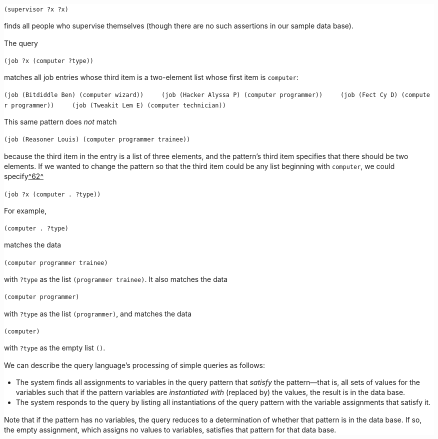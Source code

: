 `(supervisor ?x ?x)`

finds all people who supervise themselves (though there are no such
assertions in our sample data base).

The query

`(job ?x (computer ?type))`

matches all job entries whose third item is a two-element list whose
first item is `computer`:

`(job (Bitdiddle Ben) (computer wizard))     (job (Hacker Alyssa P) (computer programmer))     (job (Fect Cy D) (computer programmer))     (job (Tweakit Lem E) (computer technician))`

This same pattern does *not* match

`(job (Reasoner Louis) (computer programmer trainee))`

because the third item in the entry is a list of three elements, and the
pattern’s third item specifies that there should be two elements. If we
wanted to change the pattern so that the third item could be any list
beginning with `computer`, we could specify<span
id="call_footnote_Temp_651">[^62^](#footnote_Temp_651)</span>

`(job ?x (computer . ?type))`

For example,

`(computer . ?type)`

matches the data

`(computer programmer trainee)`

with `?type` as the list `(programmer trainee)`. It also matches the
data

`(computer programmer)`

with `?type` as the list `(programmer)`, and matches the data

`(computer)`

with `?type` as the empty list `()`.

We can describe the query language’s processing of simple queries as
follows:

-   The system finds all assignments to variables in the query pattern
    that *satisfy* the pattern—that is, all sets of values for the
    variables such that if the pattern variables are *instantiated with*
    (replaced by) the values, the result is in the data base.
-   The system responds to the query by listing all instantiations of
    the query pattern with the variable assignments that satisfy it.

Note that if the pattern has no variables, the query reduces to a
determination of whether that pattern is in the data base. If so, the
empty assignment, which assigns no values to variables, satisfies that
pattern for that data base.
